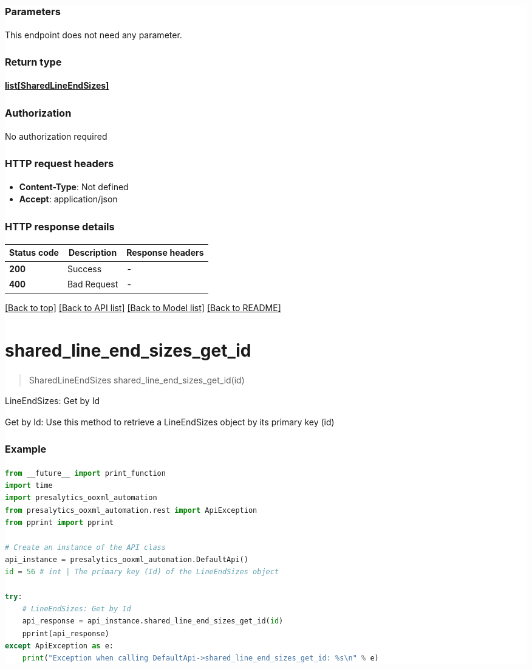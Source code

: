 ### Parameters
This endpoint does not need any parameter.

### Return type

[**list[SharedLineEndSizes]**](SharedLineEndSizes.md)

### Authorization

No authorization required

### HTTP request headers

 - **Content-Type**: Not defined
 - **Accept**: application/json

### HTTP response details
| Status code | Description | Response headers |
|-------------|-------------|------------------|
**200** | Success |  -  |
**400** | Bad Request |  -  |

[[Back to top]](#) [[Back to API list]](../README.md#documentation-for-api-endpoints) [[Back to Model list]](../README.md#documentation-for-models) [[Back to README]](../README.md)

# **shared_line_end_sizes_get_id**
> SharedLineEndSizes shared_line_end_sizes_get_id(id)

LineEndSizes: Get by Id

Get by Id: Use this method to retrieve a LineEndSizes object by its primary key (id)

### Example

```python
from __future__ import print_function
import time
import presalytics_ooxml_automation
from presalytics_ooxml_automation.rest import ApiException
from pprint import pprint

# Create an instance of the API class
api_instance = presalytics_ooxml_automation.DefaultApi()
id = 56 # int | The primary key (Id) of the LineEndSizes object

try:
    # LineEndSizes: Get by Id
    api_response = api_instance.shared_line_end_sizes_get_id(id)
    pprint(api_response)
except ApiException as e:
    print("Exception when calling DefaultApi->shared_line_end_sizes_get_id: %s\n" % e)
```

